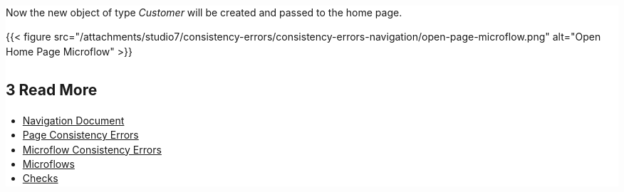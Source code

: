 Now the new object of type *Customer* will be created and passed to the home page.

{{< figure src="/attachments/studio7/consistency-errors/consistency-errors-navigation/open-page-microflow.png" alt="Open Home Page Microflow" >}}

## 3 Read More

* [Navigation Document](/studio7/navigation/)
* [Page Consistency Errors](/studio7/consistency-errors-pages/)
* [Microflow Consistency Errors](/studio7/consistency-errors-microflows/)
* [Microflows](/studio7/microflows/)
* [Checks](/studio7/checks/)
